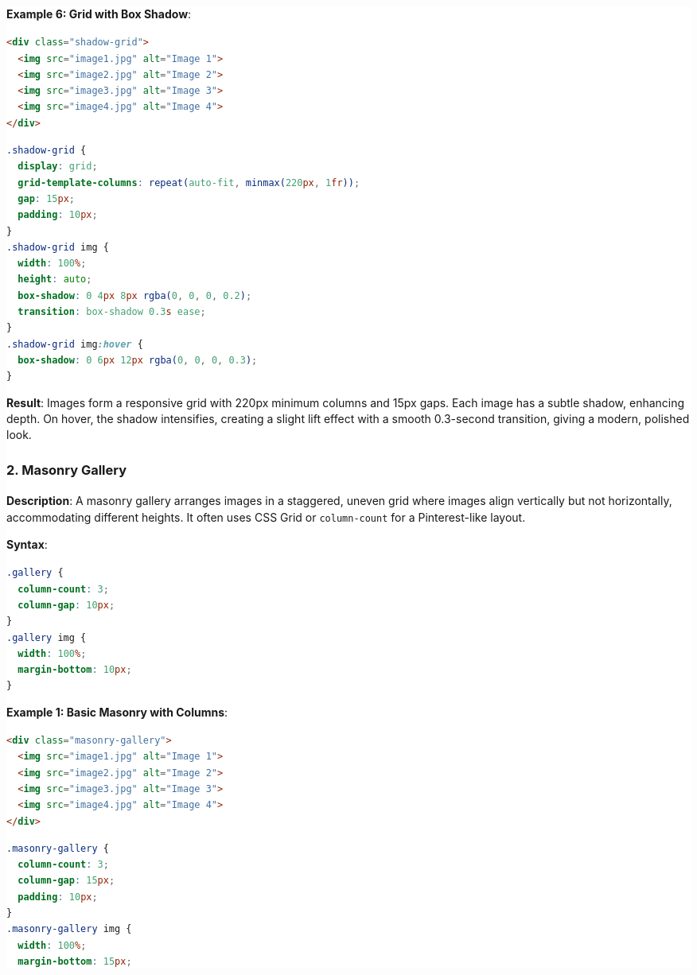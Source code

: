 
**Example 6: Grid with Box Shadow**:
```html
<div class="shadow-grid">
  <img src="image1.jpg" alt="Image 1">
  <img src="image2.jpg" alt="Image 2">
  <img src="image3.jpg" alt="Image 3">
  <img src="image4.jpg" alt="Image 4">
</div>
```
```css
.shadow-grid {
  display: grid;
  grid-template-columns: repeat(auto-fit, minmax(220px, 1fr));
  gap: 15px;
  padding: 10px;
}
.shadow-grid img {
  width: 100%;
  height: auto;
  box-shadow: 0 4px 8px rgba(0, 0, 0, 0.2);
  transition: box-shadow 0.3s ease;
}
.shadow-grid img:hover {
  box-shadow: 0 6px 12px rgba(0, 0, 0, 0.3);
}
```
**Result**: Images form a responsive grid with 220px minimum columns and 15px gaps. Each image has a subtle shadow, enhancing depth. On hover, the shadow intensifies, creating a slight lift effect with a smooth 0.3-second transition, giving a modern, polished look.

### 2. **Masonry Gallery**
**Description**: A masonry gallery arranges images in a staggered, uneven grid where images align vertically but not horizontally, accommodating different heights. It often uses CSS Grid or `column-count` for a Pinterest-like layout.

**Syntax**:
```css
.gallery {
  column-count: 3;
  column-gap: 10px;
}
.gallery img {
  width: 100%;
  margin-bottom: 10px;
}
```

**Example 1: Basic Masonry with Columns**:
```html
<div class="masonry-gallery">
  <img src="image1.jpg" alt="Image 1">
  <img src="image2.jpg" alt="Image 2">
  <img src="image3.jpg" alt="Image 3">
  <img src="image4.jpg" alt="Image 4">
</div>
```
```css
.masonry-gallery {
  column-count: 3;
  column-gap: 15px;
  padding: 10px;
}
.masonry-gallery img {
  width: 100%;
  margin-bottom: 15px;
```